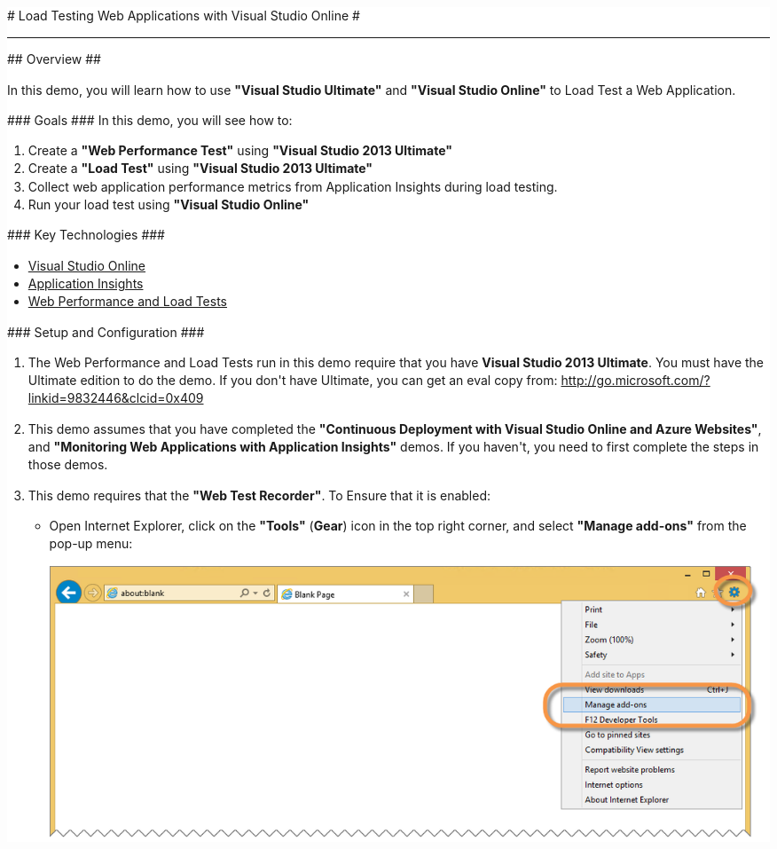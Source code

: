 <a name="LoadTesting" />
# Load Testing Web Applications with Visual Studio Online #

---
<a name="Overview" />
## Overview ##

In this demo, you will learn how to use **"Visual Studio Ultimate"** and **"Visual Studio Online"** to Load Test a Web Application.

<a id="goals" />
### Goals ###
In this demo, you will see how to:

1. Create a **"Web Performance Test"** using **"Visual Studio 2013 Ultimate"**
1. Create a **"Load Test"** using **"Visual Studio 2013 Ultimate"**
1. Collect web application performance metrics from Application Insights during load testing.
1. Run your load test using **"Visual Studio Online"**

<a name="technologies" />
### Key Technologies ###

- [Visual Studio Online](http://www.visualstudio.com/)
- [Application Insights](http://msdn.microsoft.com/en-us/library/dn481095.aspx)
- [Web Performance and Load Tests](http://msdn.microsoft.com/en-us/library/dn250793.aspx)

<a name="Setup" />
### Setup and Configuration ###

1. The Web Performance and Load Tests run in this demo require that you have **Visual Studio 2013 Ultimate**.  You must have the Ultimate edition to do the demo. If you don't have Ultimate, you can get an eval copy from: http://go.microsoft.com/?linkid=9832446&clcid=0x409 

1. This demo assumes that you have completed the **"Continuous Deployment with Visual Studio Online and Azure Websites"**, and **"Monitoring Web Applications with Application Insights"** demos.  If you haven't, you need to first complete the steps in those demos.

1. This demo requires that the **"Web Test Recorder"**.  To Ensure that it is enabled:
	- Open Internet Explorer, click on the **"Tools"** (**Gear**) icon in the top right corner, and select **"Manage add-ons"** from the pop-up menu:

		![00010-IETools](images/00010-ietools.png)
